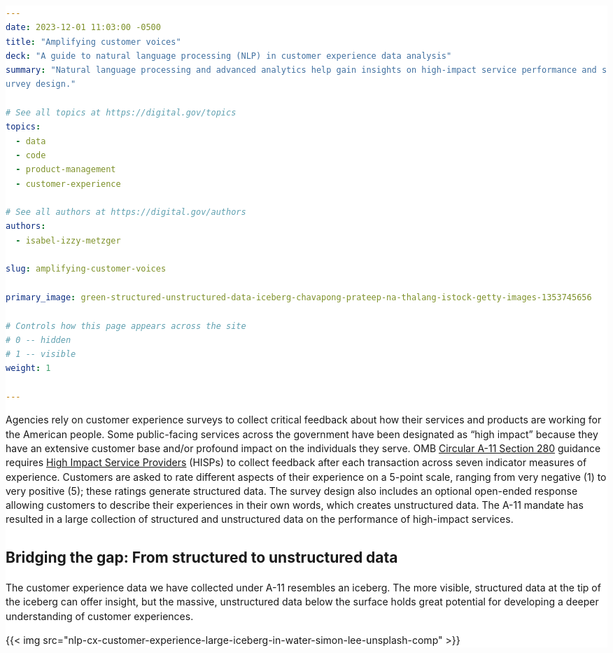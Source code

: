 ```yaml
---
date: 2023-12-01 11:03:00 -0500
title: "Amplifying customer voices"
deck: "A guide to natural language processing (NLP) in customer experience data analysis"
summary: "Natural language processing and advanced analytics help gain insights on high-impact service performance and survey design."

# See all topics at https://digital.gov/topics
topics:
  - data
  - code
  - product-management
  - customer-experience

# See all authors at https://digital.gov/authors
authors:
  - isabel-izzy-metzger

slug: amplifying-customer-voices

primary_image: green-structured-unstructured-data-iceberg-chavapong-prateep-na-thalang-istock-getty-images-1353745656

# Controls how this page appears across the site
# 0 -- hidden
# 1 -- visible
weight: 1

---
```


Agencies rely on customer experience surveys to collect critical feedback about how their services and products are working for the American people. Some public-facing services across the government have been designated as “high impact” because they have an extensive customer base and/or profound impact on the individuals they serve. OMB [Circular A-11 Section 280](https://www.whitehouse.gov/wp-content/uploads/2018/06/s280.pdf) guidance requires [High Impact Service Providers](https://www.performance.gov/cx/hisps/) (HISPs) to collect feedback after each transaction across seven indicator measures of experience. Customers are asked to rate different aspects of their experience on a 5-point scale, ranging from very negative (1) to very positive (5); these ratings generate structured data. The survey design also includes an optional open-ended response allowing customers to describe their experiences in their own words, which creates unstructured data. The A-11 mandate has resulted in a large collection of structured and unstructured data on the performance of high-impact services.

## Bridging the gap: From structured to unstructured data

The customer experience data we have collected under A-11 resembles an iceberg. The more visible, structured data at the tip of the iceberg can offer insight, but the massive, unstructured data below the surface holds great potential for developing a deeper understanding of customer experiences.

{{< img src="nlp-cx-customer-experience-large-iceberg-in-water-simon-lee-unsplash-comp" >}}
